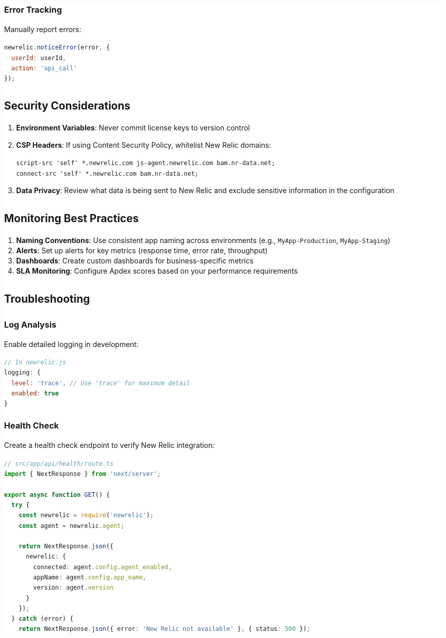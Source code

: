 ### Error Tracking
Manually report errors:

```javascript
newrelic.noticeError(error, {
  userId: userId,
  action: 'api_call'
});
```

## Security Considerations

1. **Environment Variables**: Never commit license keys to version control
2. **CSP Headers**: If using Content Security Policy, whitelist New Relic domains:
   ```
   script-src 'self' *.newrelic.com js-agent.newrelic.com bam.nr-data.net;
   connect-src 'self' *.newrelic.com bam.nr-data.net;
   ```

3. **Data Privacy**: Review what data is being sent to New Relic and exclude sensitive information in the configuration

## Monitoring Best Practices

1. **Naming Conventions**: Use consistent app naming across environments (e.g., `MyApp-Production`, `MyApp-Staging`)
2. **Alerts**: Set up alerts for key metrics (response time, error rate, throughput)
3. **Dashboards**: Create custom dashboards for business-specific metrics
4. **SLA Monitoring**: Configure Apdex scores based on your performance requirements

## Troubleshooting

### Log Analysis
Enable detailed logging in development:

```javascript
// In newrelic.js
logging: {
  level: 'trace', // Use 'trace' for maximum detail
  enabled: true
}
```

### Health Check
Create a health check endpoint to verify New Relic integration:

```typescript
// src/app/api/health/route.ts
import { NextResponse } from 'next/server';

export async function GET() {
  try {
    const newrelic = require('newrelic');
    const agent = newrelic.agent;
    
    return NextResponse.json({
      newrelic: {
        connected: agent.config.agent_enabled,
        appName: agent.config.app_name,
        version: agent.version
      }
    });
  } catch (error) {
    return NextResponse.json({ error: 'New Relic not available' }, { status: 500 });
```